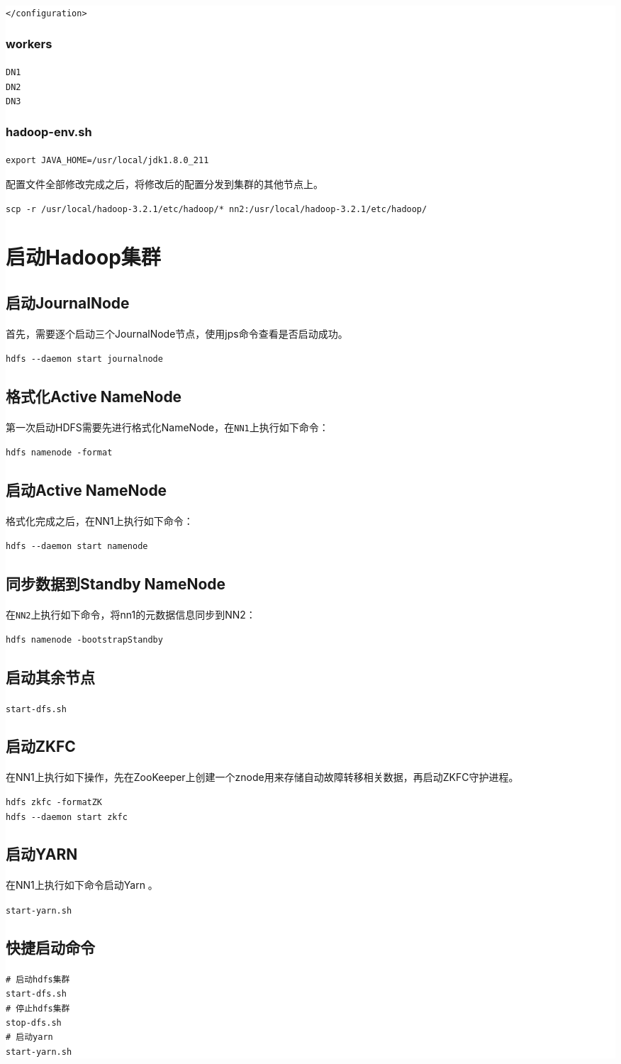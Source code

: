 	</configuration>
### workers
	DN1
	DN2
	DN3
### hadoop-env.sh
	export JAVA_HOME=/usr/local/jdk1.8.0_211
配置文件全部修改完成之后，将修改后的配置分发到集群的其他节点上。

	scp -r /usr/local/hadoop-3.2.1/etc/hadoop/* nn2:/usr/local/hadoop-3.2.1/etc/hadoop/

# 启动Hadoop集群
## 启动JournalNode
首先，需要逐个启动三个JournalNode节点，使用jps命令查看是否启动成功。

	hdfs --daemon start journalnode

## 格式化Active NameNode
第一次启动HDFS需要先进行格式化NameNode，在`NN1`上执行如下命令：

	hdfs namenode -format

## 启动Active NameNode 
格式化完成之后，在NN1上执行如下命令：

	hdfs --daemon start namenode

## 同步数据到Standby NameNode
在`NN2`上执行如下命令，将nn1的元数据信息同步到NN2：

	hdfs namenode -bootstrapStandby

## 启动其余节点
	start-dfs.sh

## 启动ZKFC 
在NN1上执行如下操作，先在ZooKeeper上创建一个znode用来存储自动故障转移相关数据，再启动ZKFC守护进程。 

	hdfs zkfc -formatZK
	hdfs --daemon start zkfc

## 启动YARN
在NN1上执行如下命令启动Yarn 。

	start-yarn.sh

## 快捷启动命令
	# 启动hdfs集群
	start-dfs.sh
	# 停止hdfs集群
	stop-dfs.sh
	# 启动yarn
	start-yarn.sh